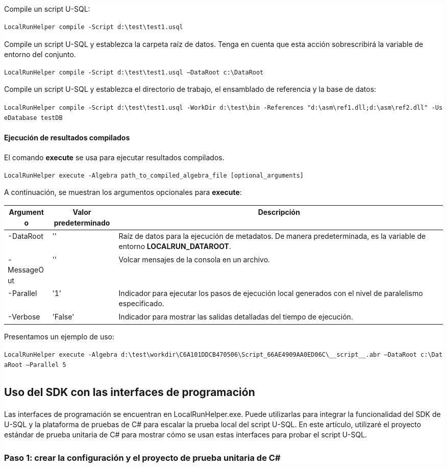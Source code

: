Compile un script U-SQL:

```console
LocalRunHelper compile -Script d:\test\test1.usql
```

Compile un script U-SQL y establezca la carpeta raíz de datos. Tenga en cuenta que esta acción sobrescribirá la variable de entorno del conjunto.

```console
LocalRunHelper compile -Script d:\test\test1.usql –DataRoot c:\DataRoot
```

Compile un script U-SQL y establezca el directorio de trabajo, el ensamblado de referencia y la base de datos:

```console
LocalRunHelper compile -Script d:\test\test1.usql -WorkDir d:\test\bin -References "d:\asm\ref1.dll;d:\asm\ref2.dll" -UseDatabase testDB
```

#### <a name="execute-compiled-results"></a>Ejecución de resultados compilados

El comando **execute** se usa para ejecutar resultados compilados.

```console
LocalRunHelper execute -Algebra path_to_compiled_algebra_file [optional_arguments]
```

A continuación, se muestran los argumentos opcionales para **execute**:

|Argumento|Valor predeterminado|Descripción|
|--------|-------------|-----------|
|-DataRoot | '' |Raíz de datos para la ejecución de metadatos. De manera predeterminada, es la variable de entorno **LOCALRUN_DATAROOT**.|
|-MessageOut | '' |Volcar mensajes de la consola en un archivo.|
|-Parallel | '1' |Indicador para ejecutar los pasos de ejecución local generados con el nivel de paralelismo especificado.|
|-Verbose | 'False' |Indicador para mostrar las salidas detalladas del tiempo de ejecución.|

Presentamos un ejemplo de uso:

```console
LocalRunHelper execute -Algebra d:\test\workdir\C6A101DDCB470506\Script_66AE4909AA0ED06C\__script__.abr –DataRoot c:\DataRoot –Parallel 5
```

## <a name="use-the-sdk-with-programming-interfaces"></a>Uso del SDK con las interfaces de programación

Las interfaces de programación se encuentran en LocalRunHelper.exe. Puede utilizarlas para integrar la funcionalidad del SDK de U-SQL y la plataforma de pruebas de C# para escalar la prueba local del script U-SQL. En este artículo, utilizaré el proyecto estándar de prueba unitaria de C# para mostrar cómo se usan estas interfaces para probar el script U-SQL.

### <a name="step-1-create-c-unit-test-project-and-configuration"></a>Paso 1: crear la configuración y el proyecto de prueba unitaria de C#
